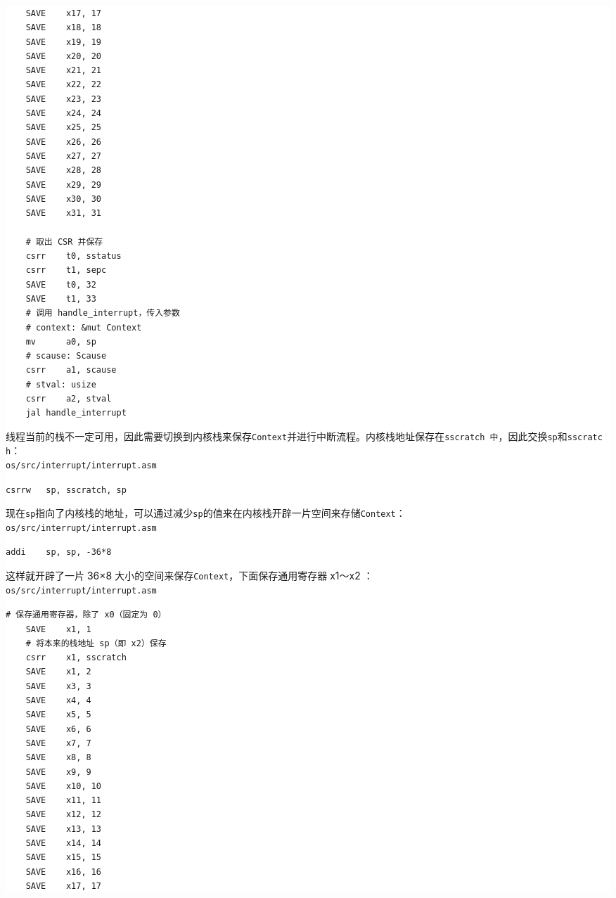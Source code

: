 ```
    SAVE    x17, 17
    SAVE    x18, 18
    SAVE    x19, 19
    SAVE    x20, 20
    SAVE    x21, 21
    SAVE    x22, 22
    SAVE    x23, 23
    SAVE    x24, 24
    SAVE    x25, 25
    SAVE    x26, 26
    SAVE    x27, 27
    SAVE    x28, 28
    SAVE    x29, 29
    SAVE    x30, 30
    SAVE    x31, 31

    # 取出 CSR 并保存
    csrr    t0, sstatus
    csrr    t1, sepc
    SAVE    t0, 32
    SAVE    t1, 33
    # 调用 handle_interrupt，传入参数
    # context: &mut Context
    mv      a0, sp
    # scause: Scause
    csrr    a1, scause
    # stval: usize
    csrr    a2, stval
    jal handle_interrupt

```
线程当前的栈不一定可用，因此需要切换到内核栈来保存` Context `并进行中断流程。内核栈地址保存在` sscratch 中 `，因此交换` sp `和` sscratch `：  
` os/src/interrupt/interrupt.asm `  
```
csrrw   sp, sscratch, sp
```
现在` sp `指向了内核栈的地址，可以通过减少` sp `的值来在内核栈开辟一片空间来存储` Context `：  
` os/src/interrupt/interrupt.asm `  
```
addi    sp, sp, -36*8
```
这样就开辟了一片 36×8 大小的空间来保存` Context `，下面保存通用寄存器 x1～x2 ：  
` os/src/interrupt/interrupt.asm `  
```
# 保存通用寄存器，除了 x0（固定为 0）
    SAVE    x1, 1
    # 将本来的栈地址 sp（即 x2）保存
    csrr    x1, sscratch
    SAVE    x1, 2
    SAVE    x3, 3
    SAVE    x4, 4
    SAVE    x5, 5
    SAVE    x6, 6
    SAVE    x7, 7
    SAVE    x8, 8
    SAVE    x9, 9
    SAVE    x10, 10
    SAVE    x11, 11
    SAVE    x12, 12
    SAVE    x13, 13
    SAVE    x14, 14
    SAVE    x15, 15
    SAVE    x16, 16
    SAVE    x17, 17
```